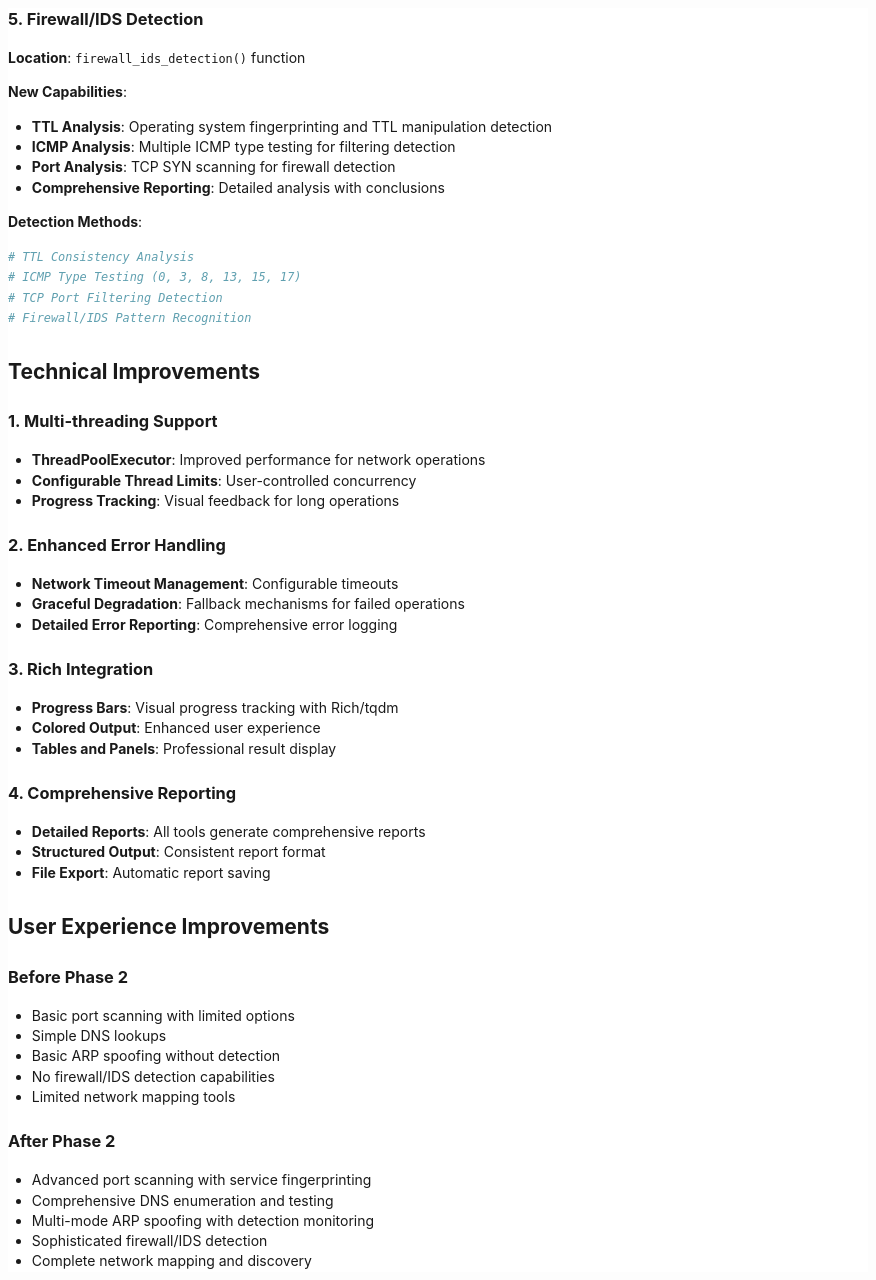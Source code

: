 ### 5. Firewall/IDS Detection
**Location**: `firewall_ids_detection()` function

**New Capabilities**:
- **TTL Analysis**: Operating system fingerprinting and TTL manipulation detection
- **ICMP Analysis**: Multiple ICMP type testing for filtering detection
- **Port Analysis**: TCP SYN scanning for firewall detection
- **Comprehensive Reporting**: Detailed analysis with conclusions

**Detection Methods**:
```python
# TTL Consistency Analysis
# ICMP Type Testing (0, 3, 8, 13, 15, 17)
# TCP Port Filtering Detection
# Firewall/IDS Pattern Recognition
```

## Technical Improvements

### 1. Multi-threading Support
- **ThreadPoolExecutor**: Improved performance for network operations
- **Configurable Thread Limits**: User-controlled concurrency
- **Progress Tracking**: Visual feedback for long operations

### 2. Enhanced Error Handling
- **Network Timeout Management**: Configurable timeouts
- **Graceful Degradation**: Fallback mechanisms for failed operations
- **Detailed Error Reporting**: Comprehensive error logging

### 3. Rich Integration
- **Progress Bars**: Visual progress tracking with Rich/tqdm
- **Colored Output**: Enhanced user experience
- **Tables and Panels**: Professional result display

### 4. Comprehensive Reporting
- **Detailed Reports**: All tools generate comprehensive reports
- **Structured Output**: Consistent report format
- **File Export**: Automatic report saving

## User Experience Improvements

### Before Phase 2
- Basic port scanning with limited options
- Simple DNS lookups
- Basic ARP spoofing without detection
- No firewall/IDS detection capabilities
- Limited network mapping tools

### After Phase 2
- Advanced port scanning with service fingerprinting
- Comprehensive DNS enumeration and testing
- Multi-mode ARP spoofing with detection monitoring
- Sophisticated firewall/IDS detection
- Complete network mapping and discovery
